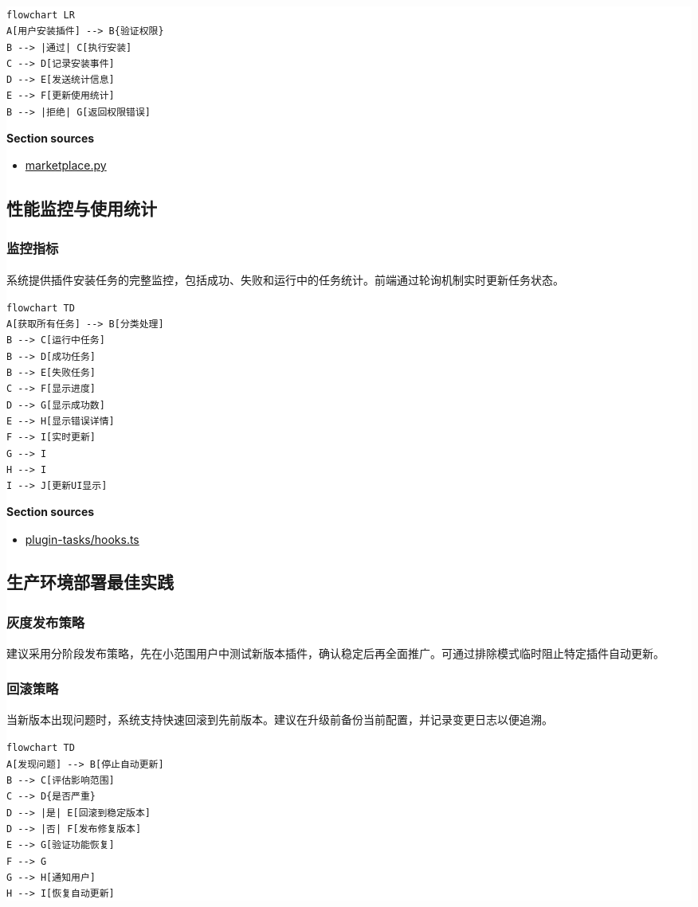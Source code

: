 ```mermaid
flowchart LR
A[用户安装插件] --> B{验证权限}
B --> |通过| C[执行安装]
C --> D[记录安装事件]
D --> E[发送统计信息]
E --> F[更新使用统计]
B --> |拒绝| G[返回权限错误]
```

**Section sources**  
- [marketplace.py](file://api/core/helper/marketplace.py#L34-L53)

## 性能监控与使用统计

### 监控指标
系统提供插件安装任务的完整监控，包括成功、失败和运行中的任务统计。前端通过轮询机制实时更新任务状态。

```mermaid
flowchart TD
A[获取所有任务] --> B[分类处理]
B --> C[运行中任务]
B --> D[成功任务]
B --> E[失败任务]
C --> F[显示进度]
D --> G[显示成功数]
E --> H[显示错误详情]
F --> I[实时更新]
G --> I
H --> I
I --> J[更新UI显示]
```

**Section sources**  
- [plugin-tasks/hooks.ts](file://web/app/components/plugins/plugin-page/plugin-tasks/hooks.ts#L41-L99)

## 生产环境部署最佳实践

### 灰度发布策略
建议采用分阶段发布策略，先在小范围用户中测试新版本插件，确认稳定后再全面推广。可通过排除模式临时阻止特定插件自动更新。

### 回滚策略
当新版本出现问题时，系统支持快速回滚到先前版本。建议在升级前备份当前配置，并记录变更日志以便追溯。

```mermaid
flowchart TD
A[发现问题] --> B[停止自动更新]
B --> C[评估影响范围]
C --> D{是否严重}
D --> |是| E[回滚到稳定版本]
D --> |否| F[发布修复版本]
E --> G[验证功能恢复]
F --> G
G --> H[通知用户]
H --> I[恢复自动更新]
```
